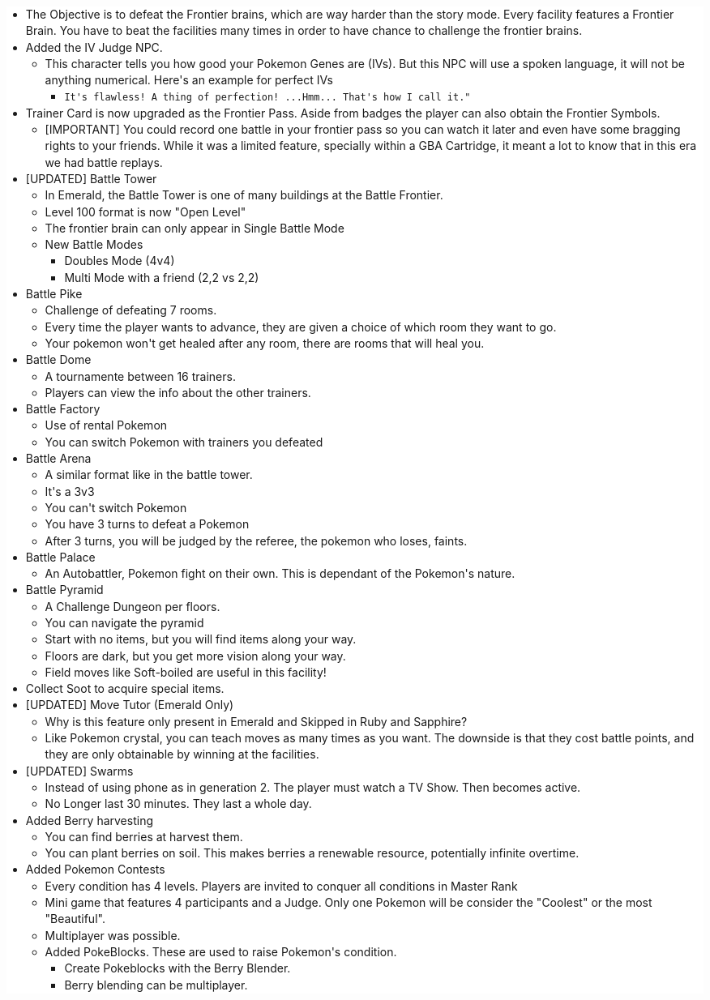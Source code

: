   * The Objective is to defeat the Frontier brains, which are way harder than the story mode. Every facility features a Frontier Brain. You have to beat the facilities many times in order to have chance to challenge the frontier brains.
  * Added the IV Judge NPC.
    * This character tells you how good your Pokemon Genes are \(IVs\). But this NPC will use a spoken language, it will not be anything numerical. Here's an example for perfect IVs
      * `It's flawless! A thing of perfection! ...Hmm... That's how I call it."`
  * Trainer Card is now upgraded as the Frontier Pass. Aside from badges the player can also obtain the Frontier Symbols.
    * \[IMPORTANT\] You could record one battle in your frontier pass so you can watch it later and even have some bragging rights to your friends. While it was a limited feature, specially within a GBA Cartridge, it meant a lot to know that in this era we had battle replays.
  * \[UPDATED\] Battle Tower 
    * In Emerald, the Battle Tower is one of many buildings at the Battle Frontier.
    * Level 100 format is now "Open Level" 
    * The frontier brain can only appear in Single Battle Mode
    * New Battle Modes 
      * Doubles Mode \(4v4\)
      * Multi Mode with a friend \(2,2 vs 2,2\)
  * Battle Pike
    * Challenge of defeating 7 rooms.
    * Every time the player wants to advance, they are given a choice of which room they want to go.
    * Your pokemon won't get healed after any room, there are rooms that will heal you.
  * Battle Dome
    * A tournamente between 16 trainers.
    * Players can view the info about the other trainers.
  * Battle Factory
    * Use of rental Pokemon
    * You can switch Pokemon with trainers you defeated
  * Battle Arena
    * A similar format like in the battle tower.
    * It's a 3v3
    * You can't switch Pokemon
    * You have 3 turns to defeat a Pokemon
    * After 3 turns, you will be judged by the referee, the pokemon who loses, faints.
  * Battle Palace
    * An Autobattler, Pokemon fight on their own. This is dependant of the Pokemon's nature.
  * Battle Pyramid
    * A Challenge Dungeon per floors. 
    * You can navigate the pyramid
    * Start with no items, but you will find items along your way.
    * Floors are dark, but you get more vision along your way.
    * Field moves like Soft-boiled are useful in this facility!
* Collect Soot to acquire special items.
* \[UPDATED\] Move Tutor \(Emerald Only\)
  * Why is this feature only present in Emerald and Skipped in Ruby and Sapphire?
  * Like Pokemon crystal, you can teach moves as many times as you want. The downside is that they cost battle points, and they are only obtainable by winning at the facilities.
* \[UPDATED\] Swarms
  * Instead of using phone as in generation 2. The player must watch a TV Show. Then becomes active.
  * No Longer last 30 minutes. They last a whole day.
* Added Berry harvesting
  * You can find berries at harvest them.
  * You can plant berries on soil. This makes berries a renewable resource, potentially infinite overtime.
* Added Pokemon Contests
  * Every condition has 4 levels. Players are invited to conquer all conditions in Master Rank
  * Mini game that features 4 participants and a Judge. Only one Pokemon will be consider the "Coolest" or the most "Beautiful". 
  * Multiplayer was possible.
  * Added PokeBlocks. These are used to raise Pokemon's condition.
    * Create Pokeblocks with the Berry Blender.
    * Berry blending can be multiplayer.